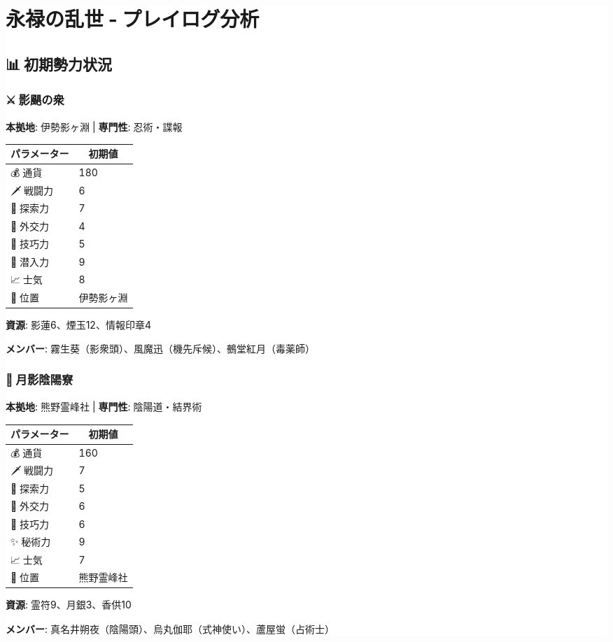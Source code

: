 # 永禄の乱世 - プレイログ分析

## 📊 初期勢力状況

### ⚔️ 影颶の衆

**本拠地**: 伊勢影ヶ淵 | **専門性**: 忍術・諜報

| パラメーター | 初期値 |
| --------- | ------------- |
| 💰 通貨 | 180 |
| 🗡️ 戦闘力 | 6 |
| 🏃 探索力 | 7 |
| 🤝 外交力 | 4 |
| 🔨 技巧力 | 5 |
| 👤 潜入力 | 9 |
| 📈 士気 | 8 |
| 📍 位置 | 伊勢影ヶ淵 |

**資源**: 影蓮6、煙玉12、情報印章4

**メンバー**: 霧生葵（影衆頭）、風魔迅（機先斥候）、鵺堂紅月（毒薬師）

### 🌙 月影陰陽寮

**本拠地**: 熊野霊峰社 | **専門性**: 陰陽道・結界術

| パラメーター | 初期値 |
| --------- | ------------- |
| 💰 通貨 | 160 |
| 🗡️ 戦闘力 | 7 |
| 🏃 探索力 | 5 |
| 🤝 外交力 | 6 |
| 🔨 技巧力 | 6 |
| ✨ 秘術力 | 9 |
| 📈 士気 | 7 |
| 📍 位置 | 熊野霊峰社 |

**資源**: 霊符9、月銀3、香供10

**メンバー**: 真名井朔夜（陰陽頭）、烏丸伽耶（式神使い）、蘆屋蛍（占術士）
